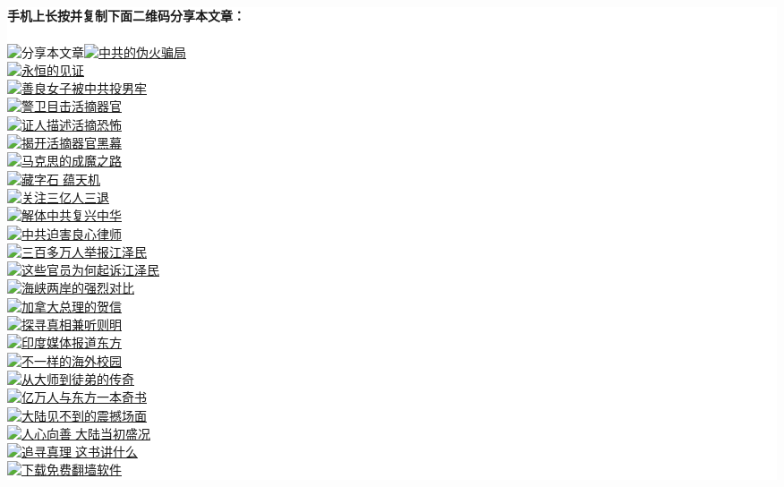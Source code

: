 <strong>手机上长按并复制下面二维码分享本文章：</strong><br><br><img src="https://chart.apis.google.com/chart?cht=qr&chs=240x240&choe=UTF-8&chld=M|2&chl=https://github.com/19920513/djy/blob/master/gb/17/7/7/n9366120.md%231" title="分享本文章"></td><td VALIGN=TOP><a href="https://github.com/19920513/djy/blob/master/gb/16/1/21/n4622075.md?dfh#1" target="_blank"><img src="https://raw.githubusercontent.com/19920513/djy/master/gb/300/wei-f1.jpg" title="中共的伪火骗局"  alt="中共的伪火骗局"></a><br><a href="https://github.com/19920513/www/blob/master/README.md?dfh#9" target="_blank"><img src="https://raw.githubusercontent.com/19920513/djy/master/gb/300/yong-h.jpg" title="永恒的见证"  alt="永恒的见证"></a><br><a href="https://github.com/19920513/djy/blob/master/gb/13/9/29/n3974789.md?dfh#1" target="_blank"><img src="https://raw.githubusercontent.com/19920513/djy/master/gb/300/shang-lnz.jpg" title="善良女子被中共投男牢"  alt="善良女子被中共投男牢"></a><br><a href="https://github.com/19920513/djy/blob/master/gb/16/3/16/n4663449.md?dfh#1" target="_blank"><img src="https://raw.githubusercontent.com/19920513/djy/master/gb/300/huo-z3.jpg" title="警卫目击活摘器官"  alt="警卫目击活摘器官"></a><br><a href="https://github.com/19920513/djy/blob/master/gb/16/8/7/n8177641.md?dfh#1" target="_blank"><img src="https://raw.githubusercontent.com/19920513/djy/master/gb/300/huo-z4.jpg" title="证人描述活摘恐怖"  alt="证人描述活摘恐怖"></a><br><a href="https://github.com/19920513/djy/blob/master/gb/10/4/19/n2881569.md?dfh#1" target="_blank"><img src="https://raw.githubusercontent.com/19920513/djy/master/gb/300/huo-z1.jpg" title="揭开活摘器官黑幕"  alt="揭开活摘器官黑幕"></a><br><a href="https://github.com/19920513/djy/blob/master/gb/10/11/7/n3077476.md?dfh#1" target="_blank"><img src="https://raw.githubusercontent.com/19920513/djy/master/gb/300/ma-ks.jpg" title="马克思的成魔之路"  alt="马克思的成魔之路"></a><br><a href="https://github.com/19920513/djy/blob/master/gb/14/6/9/n4173977.md?dfh#1" target="_blank"><img src="https://raw.githubusercontent.com/19920513/djy/master/gb/300/chang-zs.jpg" title="藏字石 蕴天机"  alt="藏字石 蕴天机"></a><br><a href="https://github.com/19920513/djy/blob/master/gb/18/5/10/n10381511.md?dfh#1" target="_blank"><img src="https://raw.githubusercontent.com/19920513/djy/master/gb/300/st1.jpg" title="关注三亿人三退"  alt="关注三亿人三退"></a><br><a href="https://github.com/19920513/djy/blob/master/gb/18/3/21/n10237682.md?dfh#1" target="_blank"><img src="https://raw.githubusercontent.com/19920513/djy/master/gb/300/jie-t.jpg" title="解体中共复兴中华"  alt="解体中共复兴中华"></a><br><a href="https://github.com/19920513/djy/blob/master/gb/9/2/9/n2422991.md?dfh#1" target="_blank"><img src="https://raw.githubusercontent.com/19920513/djy/master/gb/300/gao-zs.jpg" title="中共迫害良心律师"  alt="中共迫害良心律师"></a><br><a href="https://github.com/19920513/djy/blob/master/gb/18/12/9/n10900044.md?dfh#1" target="_blank"><img src="https://raw.githubusercontent.com/19920513/djy/master/gb/300/sj1.jpg" title="三百多万人举报江泽民"  alt="三百多万人举报江泽民"></a><br><a href="https://github.com/19920513/djy/blob/master/gb/18/8/28/n10672014.md?dfh#1" target="_blank"><img src="https://raw.githubusercontent.com/19920513/djy/master/gb/300/sj2.jpg" title="这些官员为何起诉江泽民"  alt="这些官员为何起诉江泽民"></a><br><a href="https://github.com/19920513/djy/blob/master/gb/8/12/18/n2367165.md?dfh#1" target="_blank"><img src="https://raw.githubusercontent.com/19920513/djy/master/gb/300/liangan.jpg" title="海峡两岸的强烈对比"  alt="海峡两岸的强烈对比"></a><br><a href="https://github.com/19920513/djy/blob/master/gb/15/12/10/n4593139.md?dfh#1" target="_blank"><img src="https://raw.githubusercontent.com/19920513/djy/master/gb/300/jia-ndzl.jpg" title="加拿大总理的贺信"  alt="加拿大总理的贺信"></a><br><a href="https://github.com/19920513/djy/blob/master/gb/11/6/17/n3289382.md?dfh#1" target="_blank"><img src="https://raw.githubusercontent.com/19920513/djy/master/gb/300/xiao-wd.jpg" title="探寻真相兼听则明"  alt="探寻真相兼听则明"></a><br><a href="https://github.com/19920513/djy/blob/master/gb/18/10/27/n10812623.md?dfh#1" target="_blank"><img src="https://raw.githubusercontent.com/19920513/djy/master/gb/300/yindu.jpg" title="印度媒体报道东方"  alt="印度媒体报道东方"></a><br><a href="https://github.com/19920513/djy/blob/master/gb/18/6/9/n10469652.md?dfh#1" target="_blank"><img src="https://raw.githubusercontent.com/19920513/djy/master/gb/300/xie-j.jpg" title="不一样的海外校园"  alt="不一样的海外校园"></a><br><a href="https://github.com/19920513/djy/blob/master/gb/7/4/5/n1669415.md?dfh#1" target="_blank"><img src="https://raw.githubusercontent.com/19920513/djy/master/gb/300/li-up.jpg" title="从大师到徒弟的传奇"  alt="从大师到徒弟的传奇"></a><br><a href="https://github.com/19920513/djy/blob/master/gb/17/5/26/n9191512.md?dfh#1" target="_blank"><img src="https://raw.githubusercontent.com/19920513/djy/master/gb/300/zfl2.jpg" title="亿万人与东方一本奇书"  alt="亿万人与东方一本奇书"></a><br><a href="https://github.com/19920513/djy/blob/master/gb/13/11/27/n4020290.md?dfh#1" target="_blank"><img src="https://raw.githubusercontent.com/19920513/djy/master/gb/300/zhen-h.jpg" title="大陆见不到的震撼场面"  alt="大陆见不到的震撼场面"></a><br><a href="https://github.com/19920513/djy/blob/master/gb/15/7/17/n4482910.md?dfh#1" target="_blank"><img src="https://raw.githubusercontent.com/19920513/djy/master/gb/300/dalu-sk.jpg" title="人心向善 大陆当初盛况"  alt="人心向善 大陆当初盛况"></a><br><a href="https://github.com/19920513/djy/blob/master/gb/19/1/5/n10955468.md?dfh#1" target="_blank"><img src="https://raw.githubusercontent.com/19920513/djy/master/gb/300/zfl1.jpg" title="追寻真理 这书讲什么"  alt="追寻真理 这书讲什么"></a><br><a href="https://github.com/19920513/www/blob/master/README.md?dfh#1" target="_blank"><img src="https://raw.githubusercontent.com/19920513/djy/master/gb/300/fq1.jpg" title="下载免费翻墙软件"  alt="下载免费翻墙软件"></a><br></td></tr></table>
